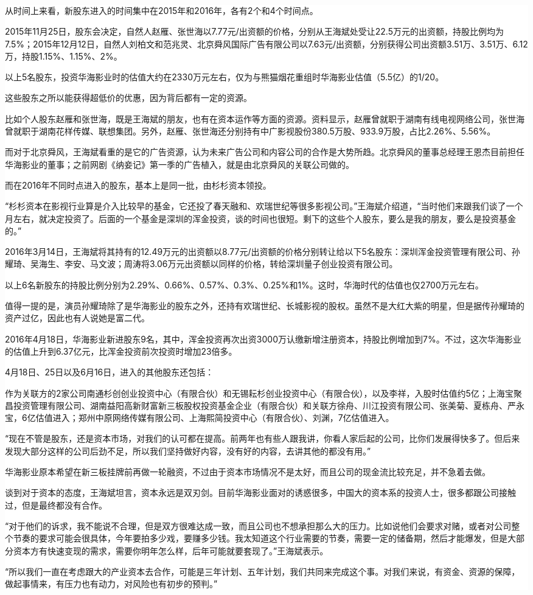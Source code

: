 从时间上来看，新股东进入的时间集中在2015年和2016年，各有2个和4个时间点。

2015年11月25日，股东会决定，自然人赵雁、张世海以7.77元/出资额的价格，分别从王海斌处受让22.5万元的出资额，持股比例均为7.5%；2015年12月12日，自然人刘柏文和范兆灵、北京舜风国际广告有限公司以7.63元/出资额，分别获得公司出资额3.51万、3.51万、6.12万，持股1.15%、1.15%、2%。

以上5名股东，投资华海影业时的估值大约在2330万元左右，仅为与熊猫烟花重组时华海影业估值（5.5亿）的1/20。

这些股东之所以能获得超低价的优惠，因为背后都有一定的资源。

比如个人股东赵雁和张世海，既是王海斌的朋友，也有在资本运作等方面的资源。资料显示，赵雁曾就职于湖南有线电视网络公司，张世海曾就职于湖南花样传媒、联想集团。另外，赵雁、张世海还分别持有中广影视股份380.5万股、933.9万股，占比2.26%、5.56%。

而对于北京舜风，王海斌看重的是它的广告资源，认为未来广告公司和内容公司的合作是大势所趋。北京舜风的董事总经理王恩杰目前担任华海影业的董事；之前网剧《纳妾记》第一季的广告植入，就是由北京舜风的关联公司做的。

而在2016年不同时点进入的股东，基本上是同一批，由杉杉资本领投。

“杉杉资本在影视行业算是介入比较早的基金，它还投了春天融和、欢瑞世纪等很多影视公司。”王海斌介绍道，“当时他们来跟我们谈了一个月左右，就决定投资了。后面的一个基金是深圳的浑金投资，谈的时间也很短。剩下的这些个人股东，要么是我的朋友，要么是投资基金的。”

2016年3月14日，王海斌将其持有的12.49万元的出资额以8.77元/出资额的价格分别转让给以下5名股东：深圳浑金投资管理有限公司、孙耀琦、吴海生、李安、马文波；周涛将3.06万元出资额以同样的价格，转给深圳量子创业投资有限公司。

以上6名新股东的持股比例分别为2.29%、0.66%、0.57%、0.3%、0.25%和1%。这时，华海时代的估值也仅2700万元左右。

值得一提的是，演员孙耀琦除了是华海影业的股东之外，还持有欢瑞世纪、长城影视的股权。虽然不是大红大紫的明星，但是据传孙耀琦的资产过亿，因此也有人说她是富二代。

2016年4月18日，华海影业新进股东9名，其中，浑金投资再次出资3000万认缴新增注册资本，持股比例增加到7%。不过，这次华海影业的估值上升到6.37亿元，比浑金投资前次投资时增加23倍多。

4月18日、25日以及6月16日，进入的其他股东还包括：

作为关联方的2家公司南通杉创创业投资中心（有限合伙）和无锡耘杉创业投资中心（有限合伙），以及李祥，入股时估值约5亿；上海宝聚昌投资管理有限公司、湖南益阳高新财富新三板股权投资基金企业（有限合伙）和关联方徐舟、川江投资有限公司、张美菊、夏栋舟、严永宝，6亿估值进入；郑州中原网络传媒有限公司、上海熙简投资中心（有限合伙）、刘渊，7亿估值进入。

“现在不管是股东，还是资本市场，对我们的认可都在提高。前两年也有些人跟我讲，你看人家后起的公司，比你们发展得快多了。但后来发现大部分这样的公司后劲不足，所以我们坚持做好内容，没有好的内容，去讲其他的都没有用。”

华海影业原本希望在新三板挂牌前再做一轮融资，不过由于资本市场情况不是太好，而且公司的现金流比较充足，并不急着去做。

谈到对于资本的态度，王海斌坦言，资本永远是双刃剑。目前华海影业面对的诱惑很多，中国大的资本系的投资人士，很多都跟公司接触过，但是最终都没有合作。

“对于他们的诉求，我不能说不合理，但是双方很难达成一致，而且公司也不想承担那么大的压力。比如说他们会要求对赌，或者对公司整个节奏的要求可能会很具体，今年要拍多少戏，要赚多少钱。我太知道这个行业需要的节奏，需要一定的储备期，然后才能爆发，但是大部分资本方有快速变现的需求，需要你明年怎么样，后年可能就要套现了。”王海斌表示。

“所以我们一直在考虑跟大的产业资本去合作，可能是三年计划、五年计划，我们共同来完成这个事。对我们来说，有资金、资源的保障，做起事情来，有压力也有动力，对风险也有初步的预判。”


